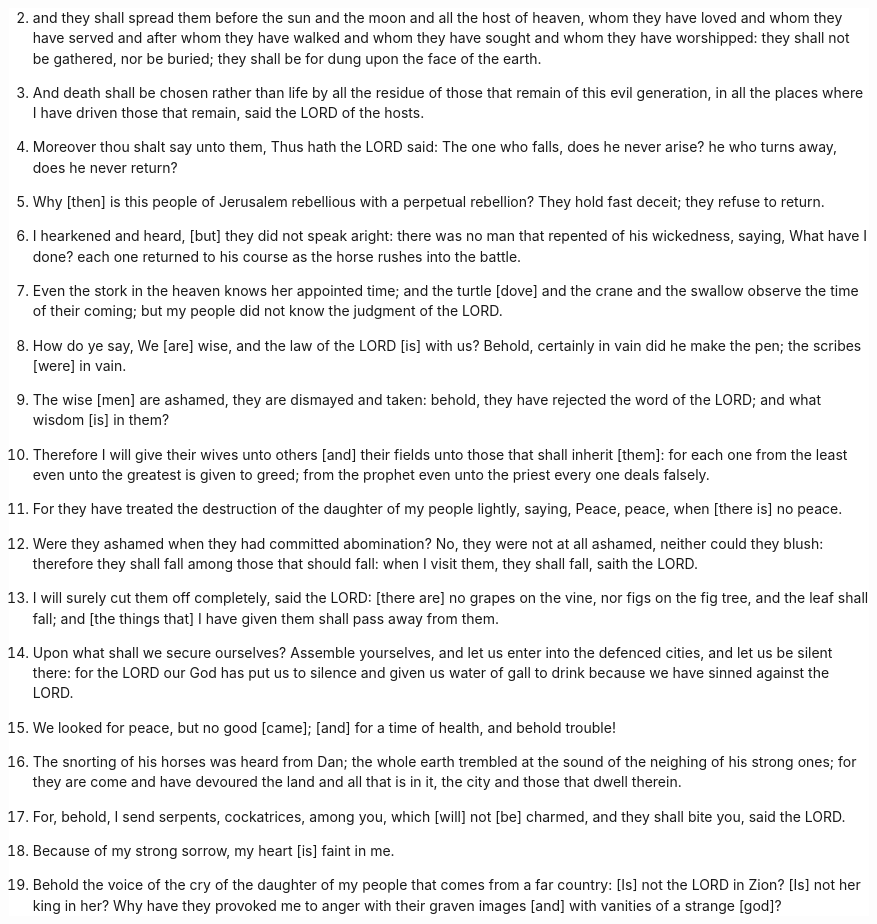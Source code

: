 2. and they shall spread them before the sun and the moon and all the host of heaven, whom they have loved and whom they have served and after whom they have walked and whom they have sought and whom they have worshipped: they shall not be gathered, nor be buried; they shall be for dung upon the face of the earth.

3. And death shall be chosen rather than life by all the residue of those that remain of this evil generation, in all the places where I have driven those that remain, said the LORD of the hosts.

4. Moreover thou shalt say unto them, Thus hath the LORD said: The one who falls, does he never arise? he who turns away, does he never return?

5. Why [then] is this people of Jerusalem rebellious with a perpetual rebellion? They hold fast deceit; they refuse to return.

6. I hearkened and heard, [but] they did not speak aright: there was no man that repented of his wickedness, saying, What have I done? each one returned to his course as the horse rushes into the battle.

7. Even the stork in the heaven knows her appointed time; and the turtle [dove] and the crane and the swallow observe the time of their coming; but my people did not know the judgment of the LORD.

8. How do ye say, We [are] wise, and the law of the LORD [is] with us? Behold, certainly in vain did he make the pen; the scribes [were] in vain.

9. The wise [men] are ashamed, they are dismayed and taken: behold, they have rejected the word of the LORD; and what wisdom [is] in them?

10. Therefore I will give their wives unto others [and] their fields unto those that shall inherit [them]: for each one from the least even unto the greatest is given to greed; from the prophet even unto the priest every one deals falsely.

11. For they have treated the destruction of the daughter of my people lightly, saying, Peace, peace, when [there is] no peace.

12. Were they ashamed when they had committed abomination? No, they were not at all ashamed, neither could they blush: therefore they shall fall among those that should fall: when I visit them, they shall fall, saith the LORD.

13. I will surely cut them off completely, said the LORD: [there are] no grapes on the vine, nor figs on the fig tree, and the leaf shall fall; and [the things that] I have given them shall pass away from them.

14. Upon what shall we secure ourselves? Assemble yourselves, and let us enter into the defenced cities, and let us be silent there: for the LORD our God has put us to silence and given us water of gall to drink because we have sinned against the LORD.

15. We looked for peace, but no good [came]; [and] for a time of health, and behold trouble!

16. The snorting of his horses was heard from Dan; the whole earth trembled at the sound of the neighing of his strong ones; for they are come and have devoured the land and all that is in it, the city and those that dwell therein.

17. For, behold, I send serpents, cockatrices, among you, which [will] not [be] charmed, and they shall bite you, said the LORD.

18. Because of my strong sorrow, my heart [is] faint in me.

19. Behold the voice of the cry of the daughter of my people that comes from a far country: [Is] not the LORD in Zion? [Is] not her king in her? Why have they provoked me to anger with their graven images [and] with vanities of a strange [god]?
